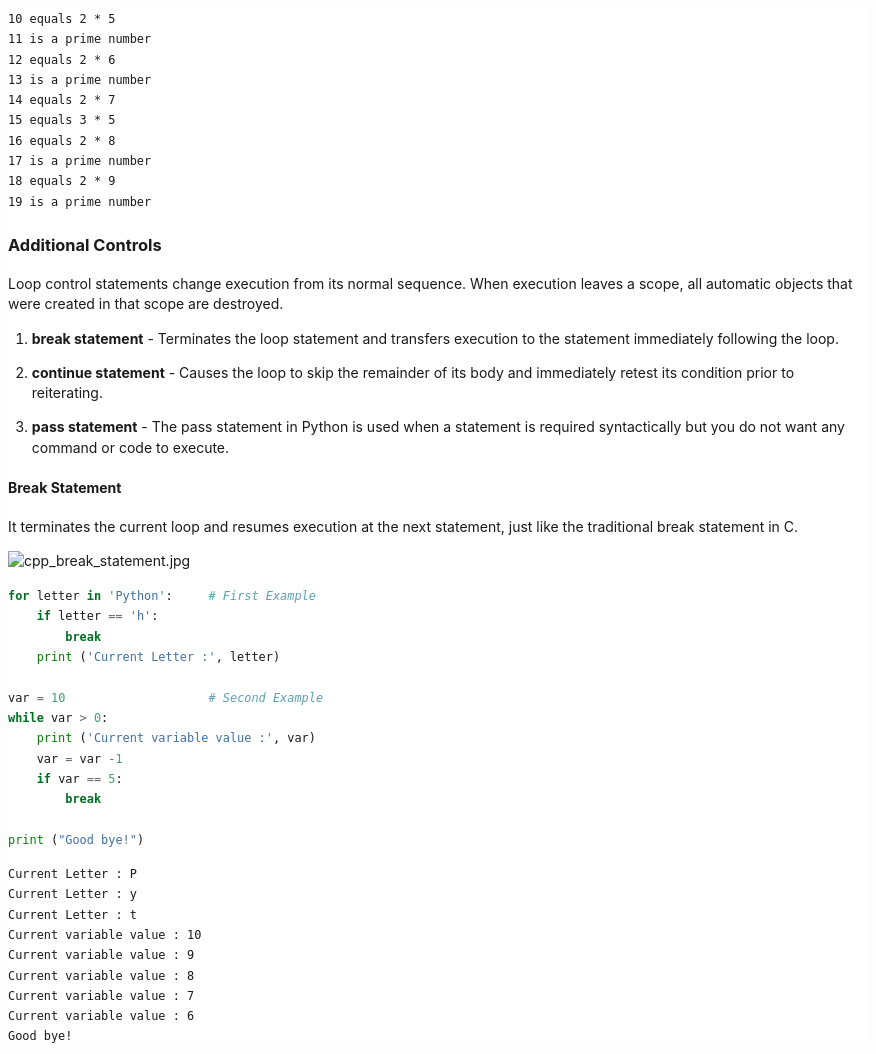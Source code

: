     10 equals 2 * 5
    11 is a prime number
    12 equals 2 * 6
    13 is a prime number
    14 equals 2 * 7
    15 equals 3 * 5
    16 equals 2 * 8
    17 is a prime number
    18 equals 2 * 9
    19 is a prime number
    

### Additional Controls 

Loop control statements change execution from its normal sequence. When execution leaves a scope, all automatic objects that were created in that scope are destroyed.

1. **break statement** - Terminates the loop statement and transfers execution to the statement immediately following the loop.

2. **continue statement** - Causes the loop to skip the remainder of its body and immediately retest its condition prior to reiterating.

3. **pass statement** - The pass statement in Python is used when a statement is required syntactically but you do not want any command or code to execute.

#### Break Statement

It terminates the current loop and resumes execution at the next statement, just like the traditional break statement in C.


![cpp_break_statement.jpg](https://cdn.hashnode.com/res/hashnode/image/upload/v1632866266632/Ma1KnnJrB.jpeg)


```python
for letter in 'Python':     # First Example
    if letter == 'h':
        break
    print ('Current Letter :', letter)

var = 10                    # Second Example
while var > 0:              
    print ('Current variable value :', var)
    var = var -1
    if var == 5:
        break

print ("Good bye!")
```

    Current Letter : P
    Current Letter : y
    Current Letter : t
    Current variable value : 10
    Current variable value : 9
    Current variable value : 8
    Current variable value : 7
    Current variable value : 6
    Good bye!
    
